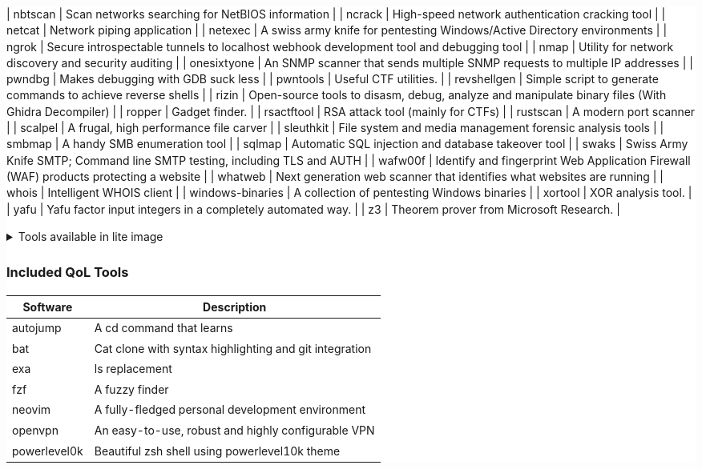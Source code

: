 | nbtscan          | Scan networks searching for NetBIOS information                                                  |
| ncrack           | High-speed network authentication cracking tool                                                  |
| netcat           | Network piping application                                                                       |
| netexec          | A swiss army knife for pentesting Windows/Active Directory environments                          |
| ngrok            | Secure introspectable tunnels to localhost webhook development tool and debugging tool           |
| nmap             | Utility for network discovery and security auditing                                              |
| onesixtyone      | An SNMP scanner that sends multiple SNMP requests to multiple IP addresses                       |
| pwndbg           | Makes debugging with GDB suck less                                                               |
| pwntools         | Useful CTF utilities.                                                                            |
| revshellgen      | Simple script to generate commands to achieve reverse shells                                     |
| rizin            | Open-source tools to disasm, debug, analyze and manipulate binary files (With Ghidra Decompiler) |
| ropper           | Gadget finder.                                                                                   |
| rsactftool       | RSA attack tool (mainly for CTFs)                                                                |
| rustscan         | A modern port scanner                                                                            |
| scalpel          | A frugal, high performance file carver                                                           |
| sleuthkit        | File system and media management forensic analysis tools                                         |
| smbmap           | A handy SMB enumeration tool                                                                     |
| sqlmap           | Automatic SQL injection and database takeover tool                                               |
| swaks            | Swiss Army Knife SMTP; Command line SMTP testing, including TLS and AUTH                         |
| wafw00f          | Identify and fingerprint Web Application Firewall (WAF) products protecting a website            |
| whatweb          | Next generation web scanner that identifies what websites are running                            |
| whois            | Intelligent WHOIS client                                                                         |
| windows-binaries | A collection of pentesting Windows binaries                                                      |
| xortool          | XOR analysis tool.                                                                               |
| yafu             | Yafu factor input integers in a completely automated way.                                        |
| z3               | Theorem prover from Microsoft Research.                                                          |

<details><summary>Tools available in lite image</summary></details>

### Included QoL Tools

| Software     | Description                                                                        |
| ------------ | ---------------------------------------------------------------------------------- |
| autojump     | A cd command that learns                                                           |
| bat          | Cat clone with syntax highlighting and git integration                             |
| exa          | ls replacement                                                                     |
| fzf          | A fuzzy finder                                                                     |
| neovim       | A fully-fledged personal development environment                                   |
| openvpn      | An easy-to-use, robust and highly configurable VPN                                 |
| powerlevel0k | Beautiful zsh shell using powerlevel10k theme                                      |